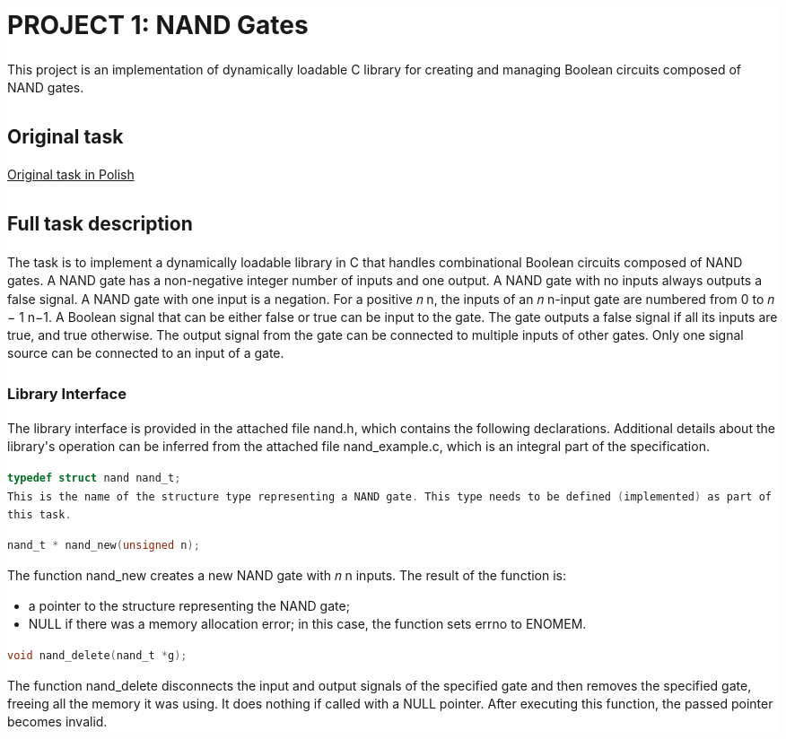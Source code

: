 # PROJECT 1: NAND Gates
This project is an implementation of dynamically loadable C library for creating and managing Boolean circuits composed of NAND gates.

## Original task
[Original task in Polish](./task_description.pdf)

## Full task description

The task is to implement a dynamically loadable library in C that handles combinational Boolean circuits composed of NAND gates. A NAND gate has a non-negative integer number of inputs and one output. A NAND gate with no inputs always outputs a false signal. A NAND gate with one input is a negation. For a positive 
𝑛
n, the inputs of an 
𝑛
n-input gate are numbered from 0 to 
𝑛
−
1
n−1. A Boolean signal that can be either false or true can be input to the gate. The gate outputs a false signal if all its inputs are true, and true otherwise. The output signal from the gate can be connected to multiple inputs of other gates. Only one signal source can be connected to an input of a gate.

### Library Interface
The library interface is provided in the attached file nand.h, which contains the following declarations. Additional details about the library's operation can be inferred from the attached file nand_example.c, which is an integral part of the specification.

```c
typedef struct nand nand_t;
This is the name of the structure type representing a NAND gate. This type needs to be defined (implemented) as part of this task.
```

```c
nand_t * nand_new(unsigned n);
```
The function nand_new creates a new NAND gate with 
𝑛
n inputs. The result of the function is:

- a pointer to the structure representing the NAND gate;
- NULL if there was a memory allocation error; in this case, the function sets errno to ENOMEM.
```c
void nand_delete(nand_t *g);
```
The function nand_delete disconnects the input and output signals of the specified gate and then removes the specified gate, freeing all the memory it was using. It does nothing if called with a NULL pointer. After executing this function, the passed pointer becomes invalid.
